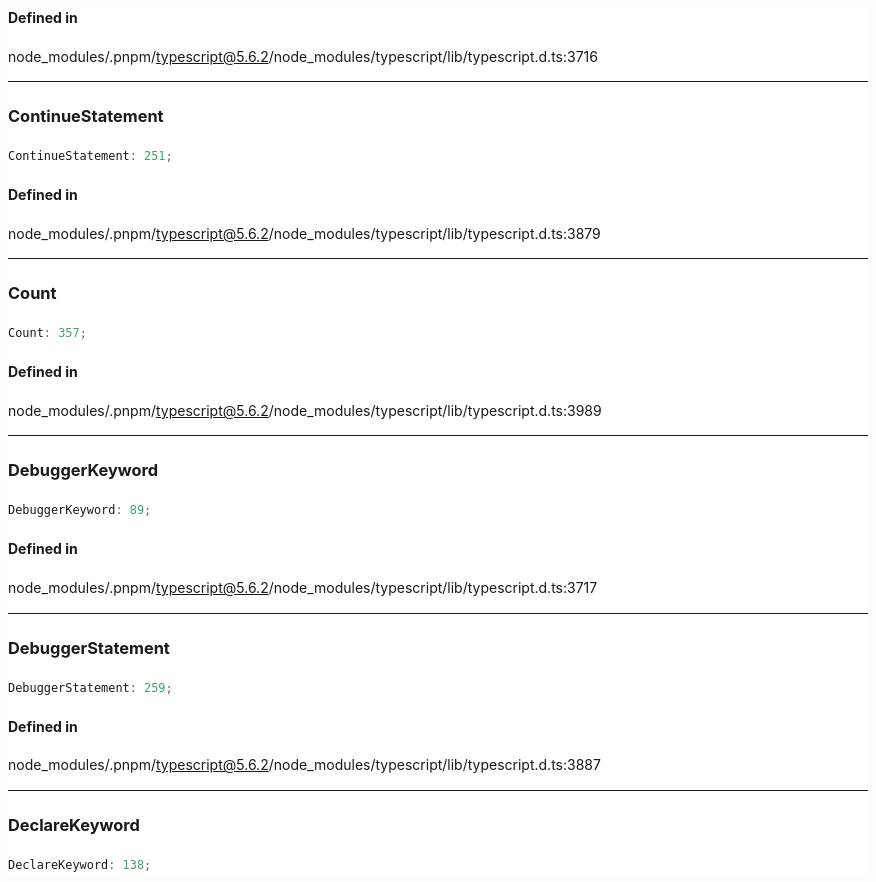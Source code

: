 #### Defined in

node\_modules/.pnpm/typescript@5.6.2/node\_modules/typescript/lib/typescript.d.ts:3716

***

### ContinueStatement

```ts
ContinueStatement: 251;
```

#### Defined in

node\_modules/.pnpm/typescript@5.6.2/node\_modules/typescript/lib/typescript.d.ts:3879

***

### Count

```ts
Count: 357;
```

#### Defined in

node\_modules/.pnpm/typescript@5.6.2/node\_modules/typescript/lib/typescript.d.ts:3989

***

### DebuggerKeyword

```ts
DebuggerKeyword: 89;
```

#### Defined in

node\_modules/.pnpm/typescript@5.6.2/node\_modules/typescript/lib/typescript.d.ts:3717

***

### DebuggerStatement

```ts
DebuggerStatement: 259;
```

#### Defined in

node\_modules/.pnpm/typescript@5.6.2/node\_modules/typescript/lib/typescript.d.ts:3887

***

### DeclareKeyword

```ts
DeclareKeyword: 138;
```
